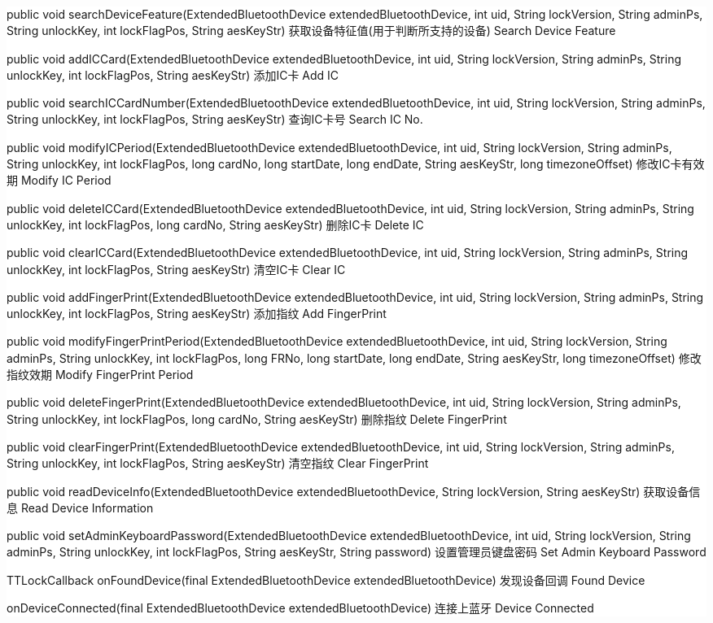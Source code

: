 public void searchDeviceFeature(ExtendedBluetoothDevice extendedBluetoothDevice, int uid, String lockVersion, String adminPs, String unlockKey, int lockFlagPos, String aesKeyStr)
获取设备特征值(用于判断所支持的设备) Search Device Feature

public void addICCard(ExtendedBluetoothDevice extendedBluetoothDevice, int uid, String lockVersion, String adminPs, String unlockKey, int lockFlagPos, String aesKeyStr)
添加IC卡 Add IC

public void searchICCardNumber(ExtendedBluetoothDevice extendedBluetoothDevice, int uid, String lockVersion, String adminPs, String unlockKey, int lockFlagPos, String aesKeyStr)
查询IC卡号 Search IC No.

public void modifyICPeriod(ExtendedBluetoothDevice extendedBluetoothDevice, int uid, String lockVersion, String adminPs, String unlockKey, int lockFlagPos, long cardNo, long startDate, long endDate, String aesKeyStr, long timezoneOffset)
修改IC卡有效期 Modify IC Period

public void deleteICCard(ExtendedBluetoothDevice extendedBluetoothDevice, int uid, String lockVersion, String adminPs, String unlockKey, int lockFlagPos, long cardNo, String aesKeyStr)
删除IC卡 Delete IC

public void clearICCard(ExtendedBluetoothDevice extendedBluetoothDevice, int uid, String lockVersion, String adminPs, String unlockKey, int lockFlagPos, String aesKeyStr)
清空IC卡 Clear IC

public void addFingerPrint(ExtendedBluetoothDevice extendedBluetoothDevice, int uid, String lockVersion, String adminPs, String unlockKey, int lockFlagPos, String aesKeyStr)
添加指纹           Add FingerPrint

public void modifyFingerPrintPeriod(ExtendedBluetoothDevice extendedBluetoothDevice, int uid, String lockVersion, String adminPs, String unlockKey, int lockFlagPos, long FRNo, long startDate, long endDate, String aesKeyStr, long timezoneOffset)
修改指纹效期 Modify FingerPrint Period

public void deleteFingerPrint(ExtendedBluetoothDevice extendedBluetoothDevice, int uid, String lockVersion, String adminPs, String unlockKey, int lockFlagPos, long cardNo, String aesKeyStr)
删除指纹 Delete FingerPrint

public void clearFingerPrint(ExtendedBluetoothDevice extendedBluetoothDevice, int uid, String lockVersion, String adminPs, String unlockKey, int lockFlagPos, String aesKeyStr)
清空指纹 Clear FingerPrint

public void readDeviceInfo(ExtendedBluetoothDevice extendedBluetoothDevice, String lockVersion, String aesKeyStr)
获取设备信息 Read Device Information

public void setAdminKeyboardPassword(ExtendedBluetoothDevice extendedBluetoothDevice, int uid, String lockVersion, String adminPs, String unlockKey, int lockFlagPos, String aesKeyStr, String password)
设置管理员键盘密码 Set Admin Keyboard Password

TTLockCallback
onFoundDevice(final ExtendedBluetoothDevice extendedBluetoothDevice)
发现设备回调 Found Device

onDeviceConnected(final ExtendedBluetoothDevice extendedBluetoothDevice)
连接上蓝牙 Device Connected
